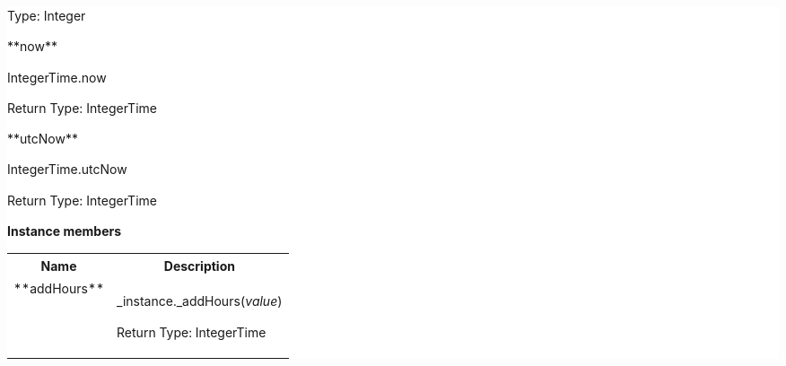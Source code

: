 Type: Integer

</dd>

</dl>

</td>

</tr>

<tr>

<td>**now**</td>

<td>

IntegerTime.now

Return Type: IntegerTime

</td>

</tr>

<tr>

<td>**utcNow**</td>

<td>

IntegerTime.utcNow

Return Type: IntegerTime

</td>

</tr>

</tbody>

</table>

**Instance members**

<table style="WIDTH: 100%">

<tbody>

<tr>

<th>Name</th>

<th>Description</th>

</tr>

<tr>

<td>**addHours**</td>

<td>

_instance._addHours(_value_)

Return Type: IntegerTime

